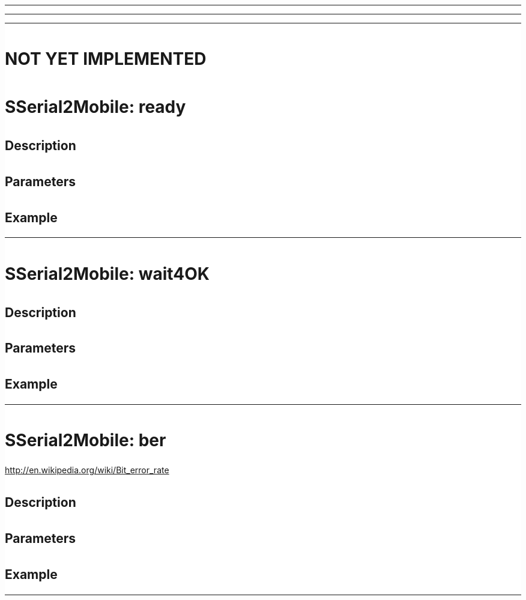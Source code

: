 
---


---


---


# NOT YET IMPLEMENTED #

# SSerial2Mobile: ready #
## Description ##
## Parameters ##
## Example ##

---

# SSerial2Mobile: wait4OK #
## Description ##
## Parameters ##
## Example ##

---

# SSerial2Mobile: ber #
http://en.wikipedia.org/wiki/Bit_error_rate
## Description ##
## Parameters ##
## Example ##

---
